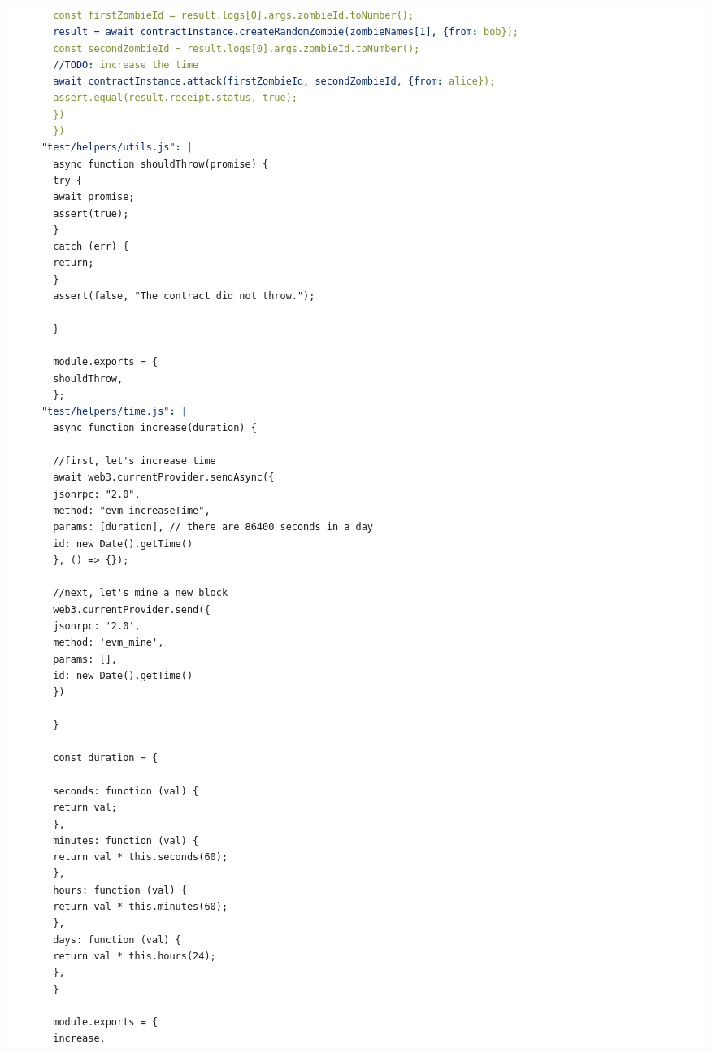 ```yaml
        const firstZombieId = result.logs[0].args.zombieId.toNumber();
        result = await contractInstance.createRandomZombie(zombieNames[1], {from: bob});
        const secondZombieId = result.logs[0].args.zombieId.toNumber();
        //TODO: increase the time
        await contractInstance.attack(firstZombieId, secondZombieId, {from: alice});
        assert.equal(result.receipt.status, true);
        })
        })
      "test/helpers/utils.js": |
        async function shouldThrow(promise) {
        try {
        await promise;
        assert(true);
        }
        catch (err) {
        return;
        }
        assert(false, "The contract did not throw.");

        }

        module.exports = {
        shouldThrow,
        };
      "test/helpers/time.js": |
        async function increase(duration) {

        //first, let's increase time
        await web3.currentProvider.sendAsync({
        jsonrpc: "2.0",
        method: "evm_increaseTime",
        params: [duration], // there are 86400 seconds in a day
        id: new Date().getTime()
        }, () => {});

        //next, let's mine a new block
        web3.currentProvider.send({
        jsonrpc: '2.0',
        method: 'evm_mine',
        params: [],
        id: new Date().getTime()
        })

        }

        const duration = {

        seconds: function (val) {
        return val;
        },
        minutes: function (val) {
        return val * this.seconds(60);
        },
        hours: function (val) {
        return val * this.minutes(60);
        },
        days: function (val) {
        return val * this.hours(24);
        },
        }

        module.exports = {
        increase,
```